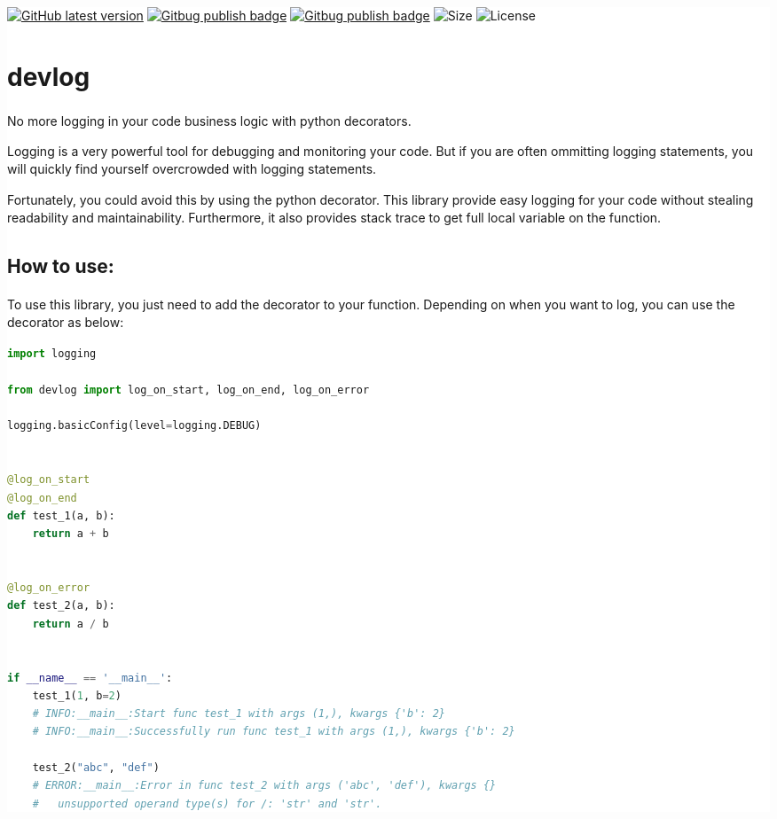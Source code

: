 [![GitHub latest version](https://img.shields.io/github/v/release/MeGaNeKoS/devlog?style=for-the-badge)](https://github.com/MeGaNeKoS/devlog/releases/latest)
[![Gitbug publish badge](https://img.shields.io/github/workflow/status/MeGaNeKoS/devlog/Tests?label=Test&style=for-the-badge)](https://github.com/MeGaNeKoS/devlog/actions/workflows/python-test.yml)
[![Gitbug publish badge](https://img.shields.io/github/workflow/status/MeGaNeKoS/devlog/Publish%20Python%20%F0%9F%90%8D%20distributions%20%F0%9F%93%A6%20to%20PyPI%20and%20TestPyPI?label=Deployment&style=for-the-badge)](https://github.com/MeGaNeKoS/devlog/actions/workflows/python-publish.yml)
![Size](https://img.shields.io/github/repo-size/MeGaNeKoS/devlog?style=for-the-badge)
![License](https://img.shields.io/github/license/MeGaNeKoS/devlog?style=for-the-badge)

devlog
=====

No more logging in your code business logic with python decorators.

Logging is a very powerful tool for debugging and monitoring your code. But if you are often ommitting logging
statements, you will quickly find yourself overcrowded with logging statements.

Fortunately, you could avoid this by using the python decorator. This library provide easy logging for your code without
stealing readability and maintainability. Furthermore, it also provides stack trace to get full local variable on the
function.

How to use:
-----------
To use this library, you just need to add the decorator to your function. Depending on when you want to log, you can use
the decorator as below:

```python
import logging

from devlog import log_on_start, log_on_end, log_on_error

logging.basicConfig(level=logging.DEBUG)


@log_on_start
@log_on_end
def test_1(a, b):
    return a + b


@log_on_error
def test_2(a, b):
    return a / b


if __name__ == '__main__':
    test_1(1, b=2)
    # INFO:__main__:Start func test_1 with args (1,), kwargs {'b': 2}
    # INFO:__main__:Successfully run func test_1 with args (1,), kwargs {'b': 2}

    test_2("abc", "def")
    # ERROR:__main__:Error in func test_2 with args ('abc', 'def'), kwargs {}
    # 	unsupported operand type(s) for /: 'str' and 'str'.
```
